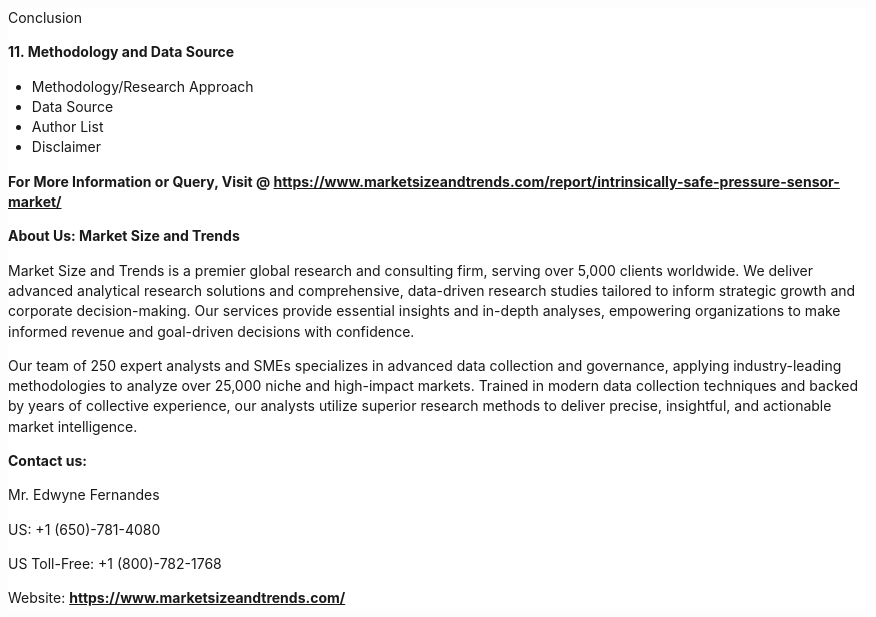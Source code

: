 Conclusion</strong></p><p><strong>11. Methodology and Data Source</strong></p><ul><li>Methodology/Research Approach</li><li>Data Source</li><li>Author List</li><li>Disclaimer</li></ul></p><p><strong>For More Information or Query, Visit @ <a href="https://www.marketsizeandtrends.com/report/intrinsically-safe-pressure-sensor-market/">https://www.marketsizeandtrends.com/report/intrinsically-safe-pressure-sensor-market/</a></strong></p><p><strong>About Us: Market Size and Trends</strong></p><p>Market Size and Trends is a premier global research and consulting firm, serving over 5,000 clients worldwide. We deliver advanced analytical research solutions and comprehensive, data-driven research studies tailored to inform strategic growth and corporate decision-making. Our services provide essential insights and in-depth analyses, empowering organizations to make informed revenue and goal-driven decisions with confidence.</p><p>Our team of 250 expert analysts and SMEs specializes in advanced data collection and governance, applying industry-leading methodologies to analyze over 25,000 niche and high-impact markets. Trained in modern data collection techniques and backed by years of collective experience, our analysts utilize superior research methods to deliver precise, insightful, and actionable market intelligence.</p><p><strong>Contact us:</strong></p><p>Mr. Edwyne Fernandes</p><p>US: +1 (650)-781-4080</p><p>US Toll-Free: +1 (800)-782-1768</p><p>Website: <strong><a href="https://www.marketsizeandtrends.com/">https://www.marketsizeandtrends.com/</a></strong></p>
